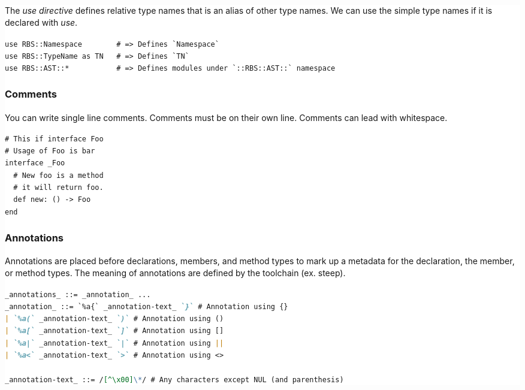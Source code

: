 The _use directive_ defines relative type names that is an alias of other type names.
We can use the simple type names if it is declared with _use_.

```rbs
use RBS::Namespace        # => Defines `Namespace`
use RBS::TypeName as TN   # => Defines `TN`
use RBS::AST::*           # => Defines modules under `::RBS::AST::` namespace
```

### Comments

You can write single line comments. Comments must be on their own line. Comments can lead with whitespace.

```rbs
# This if interface Foo
# Usage of Foo is bar
interface _Foo
  # New foo is a method
  # it will return foo.
  def new: () -> Foo
end
```

### Annotations

Annotations are placed before declarations, members, and method types to mark up a metadata for the declaration, the member, or method types.
The meaning of annotations are defined by the toolchain (ex. steep).

```markdown
_annotations_ ::= _annotation_ ...
_annotation_ ::= `%a{` _annotation-text_ `}` # Annotation using {}
| `%a(` _annotation-text_ `)` # Annotation using ()
| `%a[` _annotation-text_ `]` # Annotation using []
| `%a|` _annotation-text_ `|` # Annotation using ||
| `%a<` _annotation-text_ `>` # Annotation using <>

_annotation-text_ ::= /[^\x00]\*/ # Any characters except NUL (and parenthesis)
```

